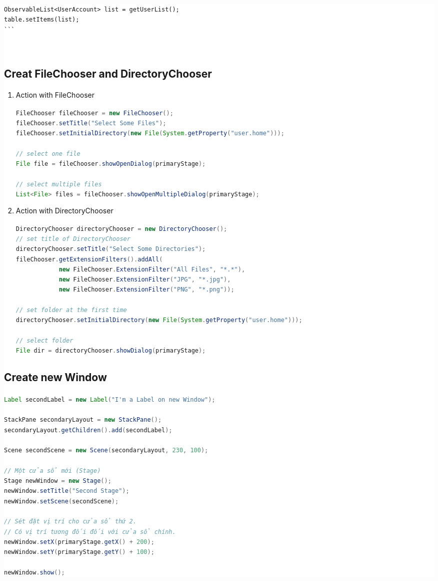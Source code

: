     ObservableList<UserAccount> list = getUserList();
    table.setItems(list);
    ```

<br>

## Creat FileChooser and DirectoryChooser

1. Action with FileChooser

    ```java
    FileChooser fileChooser = new FileChooser();
    fileChooser.setTitle("Select Some Files");
    fileChooser.setInitialDirectory(new File(System.getProperty("user.home")));

    // select one file
    File file = fileChooser.showOpenDialog(primaryStage);

    // select multiple files
    List<File> files = fileChooser.showOpenMultipleDialog(primaryStage);
    ```

2. Action with DirectoryChooser

    ```java
    DirectoryChooser directoryChooser = new DirectoryChooser();
    // set title of DirectoryChooser
    directoryChooser.setTitle("Select Some Directories");
    fileChooser.getExtensionFilters().addAll(
                new FileChooser.ExtensionFilter("All Files", "*.*"), 
                new FileChooser.ExtensionFilter("JPG", "*.jpg"),
                new FileChooser.ExtensionFilter("PNG", "*.png"));

    // set folder at the first time
    directoryChooser.setInitialDirectory(new File(System.getProperty("user.home")));

    // select folder
    File dir = directoryChooser.showDialog(primaryStage);
    ```

## Create new Window

```java
Label secondLabel = new Label("I'm a Label on new Window");
 
StackPane secondaryLayout = new StackPane();
secondaryLayout.getChildren().add(secondLabel);

Scene secondScene = new Scene(secondaryLayout, 230, 100);

// Một cửa sổ mới (Stage)
Stage newWindow = new Stage();
newWindow.setTitle("Second Stage");
newWindow.setScene(secondScene);

// Sét đặt vị trí cho cửa sổ thứ 2.
// Có vị trí tương đối đối với cửa sổ chính.
newWindow.setX(primaryStage.getX() + 200);
newWindow.setY(primaryStage.getY() + 100);

newWindow.show();
```
